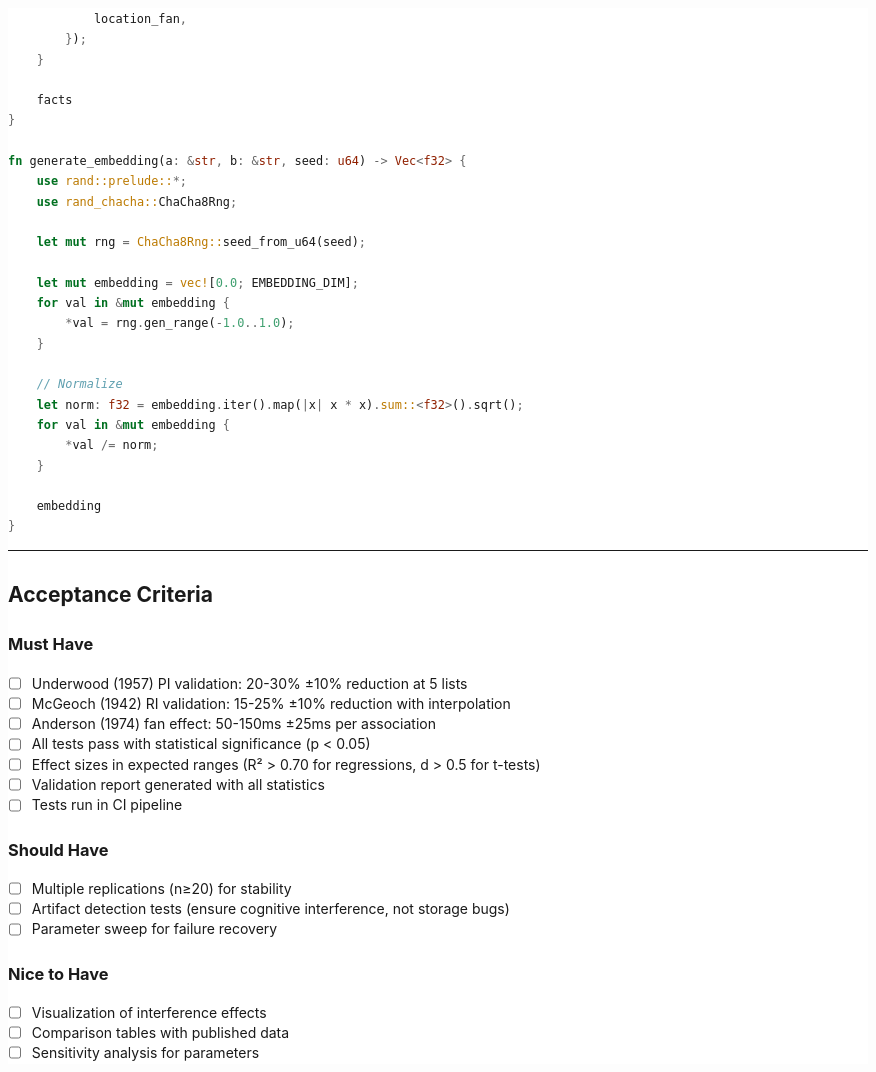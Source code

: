 ```rust
            location_fan,
        });
    }

    facts
}

fn generate_embedding(a: &str, b: &str, seed: u64) -> Vec<f32> {
    use rand::prelude::*;
    use rand_chacha::ChaCha8Rng;

    let mut rng = ChaCha8Rng::seed_from_u64(seed);

    let mut embedding = vec![0.0; EMBEDDING_DIM];
    for val in &mut embedding {
        *val = rng.gen_range(-1.0..1.0);
    }

    // Normalize
    let norm: f32 = embedding.iter().map(|x| x * x).sum::<f32>().sqrt();
    for val in &mut embedding {
        *val /= norm;
    }

    embedding
}
```

---

## Acceptance Criteria

### Must Have
- [ ] Underwood (1957) PI validation: 20-30% ±10% reduction at 5 lists
- [ ] McGeoch (1942) RI validation: 15-25% ±10% reduction with interpolation
- [ ] Anderson (1974) fan effect: 50-150ms ±25ms per association
- [ ] All tests pass with statistical significance (p < 0.05)
- [ ] Effect sizes in expected ranges (R² > 0.70 for regressions, d > 0.5 for t-tests)
- [ ] Validation report generated with all statistics
- [ ] Tests run in CI pipeline

### Should Have
- [ ] Multiple replications (n≥20) for stability
- [ ] Artifact detection tests (ensure cognitive interference, not storage bugs)
- [ ] Parameter sweep for failure recovery

### Nice to Have
- [ ] Visualization of interference effects
- [ ] Comparison tables with published data
- [ ] Sensitivity analysis for parameters
